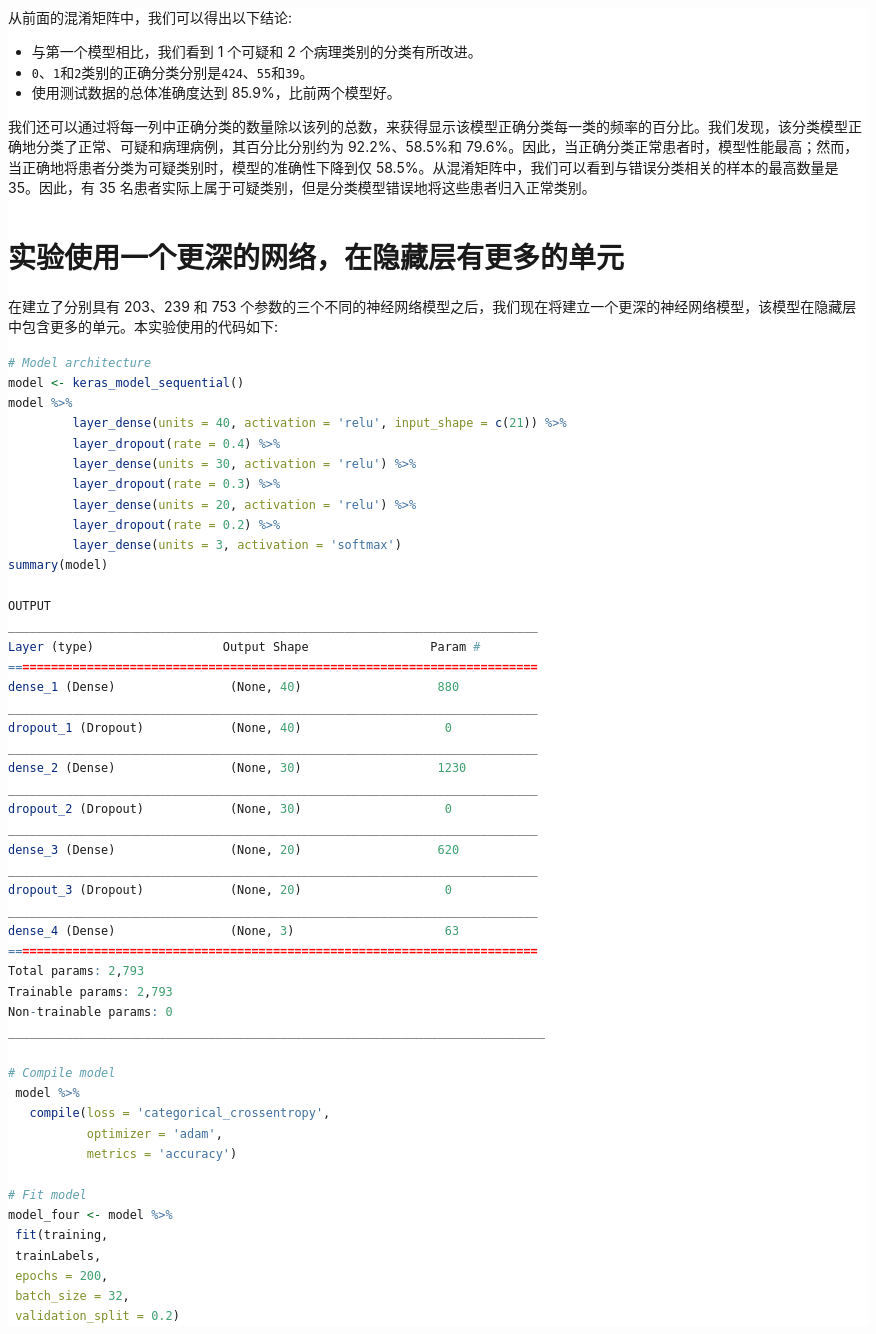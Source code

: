 从前面的混淆矩阵中，我们可以得出以下结论:

*   与第一个模型相比，我们看到 1 个可疑和 2 个病理类别的分类有所改进。
*   `0`、`1`和`2`类别的正确分类分别是`424`、`55`和`39`。
*   使用测试数据的总体准确度达到 85.9%，比前两个模型好。

我们还可以通过将每一列中正确分类的数量除以该列的总数，来获得显示该模型正确分类每一类的频率的百分比。我们发现，该分类模型正确地分类了正常、可疑和病理病例，其百分比分别约为 92.2%、58.5%和 79.6%。因此，当正确分类正常患者时，模型性能最高；然而，当正确地将患者分类为可疑类别时，模型的准确性下降到仅 58.5%。从混淆矩阵中，我们可以看到与错误分类相关的样本的最高数量是 35。因此，有 35 名患者实际上属于可疑类别，但是分类模型错误地将这些患者归入正常类别。



# 实验使用一个更深的网络，在隐藏层有更多的单元

在建立了分别具有 203、239 和 753 个参数的三个不同的神经网络模型之后，我们现在将建立一个更深的神经网络模型，该模型在隐藏层中包含更多的单元。本实验使用的代码如下:

```r
# Model architecture
model <- keras_model_sequential()
model %>%
         layer_dense(units = 40, activation = 'relu', input_shape = c(21)) %>%
         layer_dropout(rate = 0.4) %>%
         layer_dense(units = 30, activation = 'relu') %>%
         layer_dropout(rate = 0.3) %>%
         layer_dense(units = 20, activation = 'relu') %>%
         layer_dropout(rate = 0.2) %>%
         layer_dense(units = 3, activation = 'softmax')
summary(model)

OUTPUT
__________________________________________________________________________
Layer (type)                  Output Shape                 Param #     
==========================================================================
dense_1 (Dense)                (None, 40)                   880          
__________________________________________________________________________
dropout_1 (Dropout)            (None, 40)                    0            
__________________________________________________________________________
dense_2 (Dense)                (None, 30)                   1230         
__________________________________________________________________________
dropout_2 (Dropout)            (None, 30)                    0            
__________________________________________________________________________
dense_3 (Dense)                (None, 20)                   620          
__________________________________________________________________________
dropout_3 (Dropout)            (None, 20)                    0            
__________________________________________________________________________
dense_4 (Dense)                (None, 3)                     63           
==========================================================================
Total params: 2,793
Trainable params: 2,793
Non-trainable params: 0
___________________________________________________________________________

# Compile model
 model %>% 
   compile(loss = 'categorical_crossentropy', 
           optimizer = 'adam',
           metrics = 'accuracy')

# Fit model
model_four <- model %>% 
 fit(training, 
 trainLabels, 
 epochs = 200,
 batch_size = 32, 
 validation_split = 0.2)
```